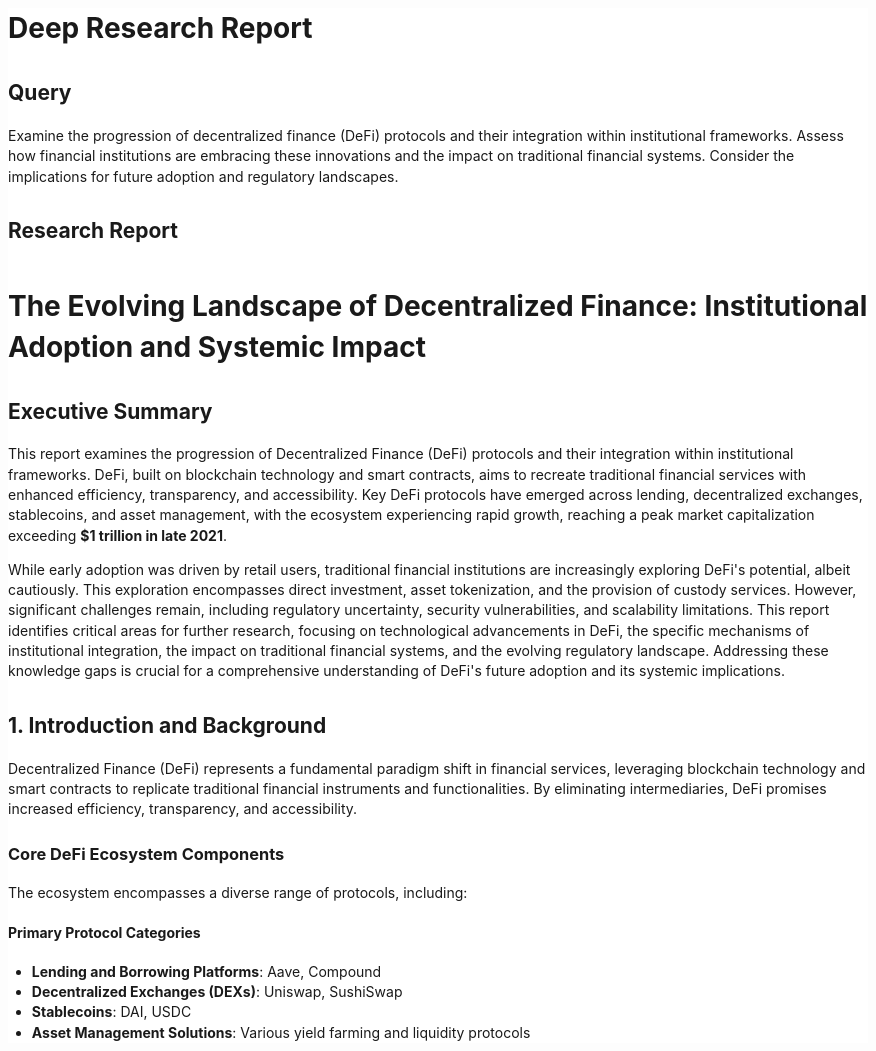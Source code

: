 # Deep Research Report

## Query
Examine the progression of decentralized finance (DeFi) protocols and their integration within institutional frameworks. Assess how financial institutions are embracing these innovations and the impact on traditional financial systems. Consider the implications for future adoption and regulatory landscapes.

## Research Report
# The Evolving Landscape of Decentralized Finance: Institutional Adoption and Systemic Impact

## Executive Summary

This report examines the progression of Decentralized Finance (DeFi) protocols and their integration within institutional frameworks. DeFi, built on blockchain technology and smart contracts, aims to recreate traditional financial services with enhanced efficiency, transparency, and accessibility. Key DeFi protocols have emerged across lending, decentralized exchanges, stablecoins, and asset management, with the ecosystem experiencing rapid growth, reaching a peak market capitalization exceeding **$1 trillion in late 2021**. 

While early adoption was driven by retail users, traditional financial institutions are increasingly exploring DeFi's potential, albeit cautiously. This exploration encompasses direct investment, asset tokenization, and the provision of custody services. However, significant challenges remain, including regulatory uncertainty, security vulnerabilities, and scalability limitations. This report identifies critical areas for further research, focusing on technological advancements in DeFi, the specific mechanisms of institutional integration, the impact on traditional financial systems, and the evolving regulatory landscape. Addressing these knowledge gaps is crucial for a comprehensive understanding of DeFi's future adoption and its systemic implications.

## 1. Introduction and Background

Decentralized Finance (DeFi) represents a fundamental paradigm shift in financial services, leveraging blockchain technology and smart contracts to replicate traditional financial instruments and functionalities. By eliminating intermediaries, DeFi promises increased efficiency, transparency, and accessibility.

### Core DeFi Ecosystem Components

The ecosystem encompasses a diverse range of protocols, including:

#### Primary Protocol Categories
- **Lending and Borrowing Platforms**: Aave, Compound
- **Decentralized Exchanges (DEXs)**: Uniswap, SushiSwap
- **Stablecoins**: DAI, USDC
- **Asset Management Solutions**: Various yield farming and liquidity protocols
